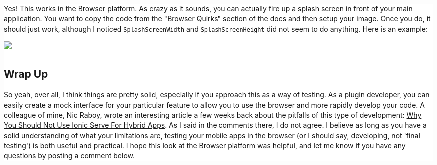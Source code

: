 Yes! This works in the Browser platform. As crazy as it sounds, you can actually fire up a splash screen in front of your main application. You want to copy the code from the "Browser Quirks" section of the docs and then setup your image. Once you do, it should just work, although I noticed `SplashScreenWidth` and `SplashScreenHeight` did not seem to do anything. Here is an example:

<img src="https://static.raymondcamden.com/images/2016/03/browser12.png" class="imgborder">


Wrap Up
---

So yeah, over all, I think things are pretty solid, especially if you approach this as a way of testing. As a plugin developer, you can easily create a mock interface for your particular feature to allow you to use the browser and more rapidly develop your code. A colleague of mine, Nic Raboy, wrote an interesting article a few weeks back about the pitfalls of this type of development: [Why You Should Not Use Ionic Serve For Hybrid Apps](https://www.thepolyglotdeveloper.com/2016/02/why-you-should-not-use-ionic-serve-for-hybrid-apps/). As I said in the comments there, I do not agree. I believe as long as you have a solid understanding of what your limitations are, testing your mobile apps in the browser (or I should say, developing, not 'final testing') is both useful and practical. I hope this look at the Browser platform was helpful, and let me know if you have any questions by posting a comment below.
